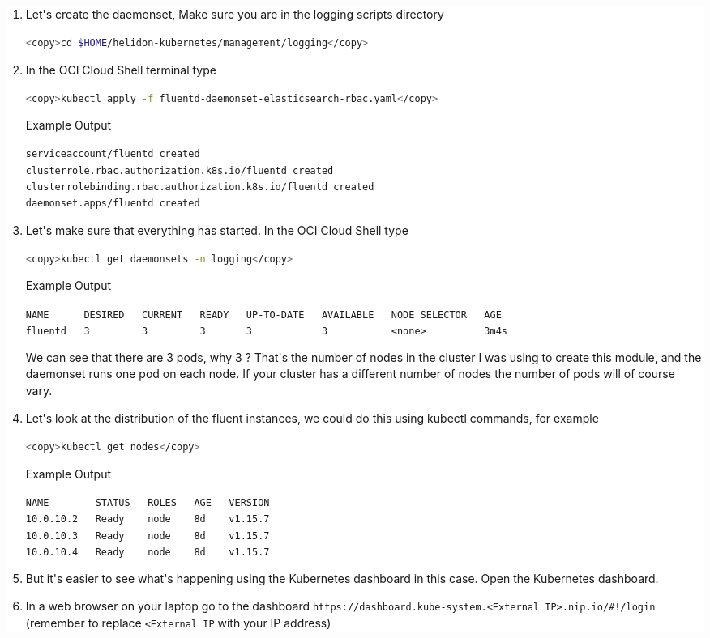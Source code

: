 1. Let's create the daemonset, Make sure you are in the logging scripts directory
  
    ```bash
    <copy>cd $HOME/helidon-kubernetes/management/logging</copy>
    ```
  
2.  In the OCI Cloud Shell terminal type
  
    ```bash
    <copy>kubectl apply -f fluentd-daemonset-elasticsearch-rbac.yaml</copy>
    ```
    
    Example Output

    ```text
    serviceaccount/fluentd created
    clusterrole.rbac.authorization.k8s.io/fluentd created
    clusterrolebinding.rbac.authorization.k8s.io/fluentd created
    daemonset.apps/fluentd created    
    ```

3.  Let's make sure that everything has started. In the OCI Cloud Shell type
  
    ```bash
    <copy>kubectl get daemonsets -n logging</copy>
    ```
    
    Example Output

    ```text
    NAME      DESIRED   CURRENT   READY   UP-TO-DATE   AVAILABLE   NODE SELECTOR   AGE
    fluentd   3         3         3       3            3           <none>          3m4s
    ```

    We can see that there are 3 pods, why 3 ? That's the number of nodes in the cluster I was using to create this module, and the daemonset runs one pod on each node. If your cluster has a different number of nodes the number of pods will of course vary.

4.  Let's look at the distribution of the fluent instances, we could do this using kubectl commands, for example  

    ```bash
    <copy>kubectl get nodes</copy>
    ```
    
    Example Output
  
    ```
    NAME        STATUS   ROLES   AGE   VERSION
    10.0.10.2   Ready    node    8d    v1.15.7
    10.0.10.3   Ready    node    8d    v1.15.7
    10.0.10.4   Ready    node    8d    v1.15.7
    ```

5.  But it's easier to see what's happening using the Kubernetes dashboard in this case. Open the Kubernetes dashboard.

6.  In a web browser on your laptop go to the dashboard `https://dashboard.kube-system.<External IP>.nip.io/#!/login` (remember to replace `<External IP` with your IP address) 

